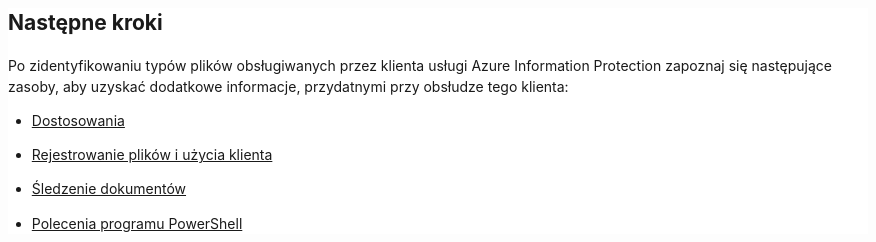 ## <a name="next-steps"></a>Następne kroki
Po zidentyfikowaniu typów plików obsługiwanych przez klienta usługi Azure Information Protection zapoznaj się następujące zasoby, aby uzyskać dodatkowe informacje, przydatnymi przy obsłudze tego klienta:

- [Dostosowania](client-admin-guide-customizations.md)

- [Rejestrowanie plików i użycia klienta](client-admin-guide-files-and-logging.md)

- [Śledzenie dokumentów](client-admin-guide-document-tracking.md)

- [Polecenia programu PowerShell](client-admin-guide-powershell.md)

